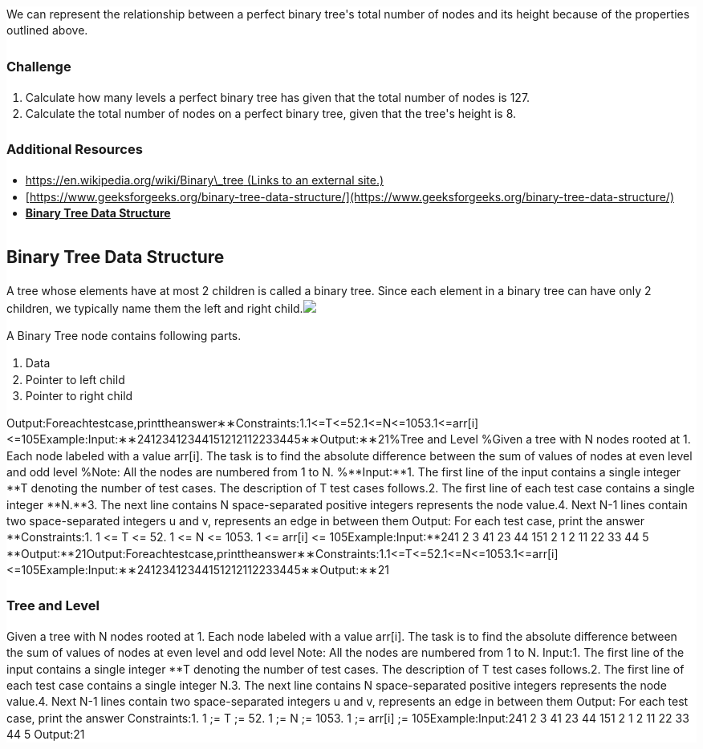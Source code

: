 We can represent the relationship between a perfect binary tree's total number of nodes and its height because of the properties outlined above.

### **Challenge** <a id="b0b2e52e-73e4-413b-a65c-3c6cf5b9fde5"></a>

1. Calculate how many levels a perfect binary tree has given that the total number of nodes is 127.
2. Calculate the total number of nodes on a perfect binary tree, given that the tree's height is 8.

### **Additional Resources** <a id="9cebce00-8a9e-4d31-b489-f3451e88f29d"></a>

* [https://en.wikipedia.org/wiki/Binary\_tree \(Links to an external site.\)](https://en.wikipedia.org/wiki/Binary_tree)
* [https://www.geeksforgeeks.org/binary-tree-data-structure/](https://www.geeksforgeeks.org/binary-tree-data-structure/)
* [**Binary Tree Data Structure**](https://www.geeksforgeeks.org/binary-tree-data-structure/?ref=lbp)

## **Binary Tree Data Structure** <a id="b496bdf0-71ce-4993-a757-768d9e6708c0"></a>

A tree whose elements have at most 2 children is called a binary tree. Since each element in a binary tree can have only 2 children, we typically name them the left and right child.[![](https://media.geeksforgeeks.org/wp-content/cdn-uploads/binary-tree-to-DLL.png)](https://media.geeksforgeeks.org/wp-content/cdn-uploads/binary-tree-to-DLL.png)

A Binary Tree node contains following parts.

1. Data
2. Pointer to left child
3. Pointer to right child

Output:Foreachtestcase,printtheanswer∗∗Constraints:1.1&lt;=T&lt;=52.1&lt;=N&lt;=1053.1&lt;=arr\[i\]&lt;=105Example:Input:∗∗24123412344151212112233445∗∗Output:∗∗21%Tree and Level %Given a tree with N nodes rooted at 1. Each node labeled with a value arr\[i\]. The task is to find the absolute difference between the sum of values of nodes at even level and odd level %Note: All the nodes are numbered from 1 to N. %\*\*Input:\*\*1. The first line of the input contains a single integer \*\*T denoting the number of test cases. The description of T test cases follows.2. The first line of each test case contains a single integer \*\*N.\*\*3. The next line contains N space-separated positive integers represents the node value.4. Next N-1 lines contain two space-separated integers u and v, represents an edge in between them Output: For each test case, print the answer \*\*Constraints:1. 1 &lt;= T &lt;= 52. 1 &lt;= N &lt;= 1053. 1 &lt;= arr\[i\] &lt;= 105Example:Input:\*\*241 2 3 41 23 44 151 2 1 2 11 22 33 44 5 \*\*Output:\*\*21Output:Foreachtestcase,printtheanswer∗∗Constraints:1.1&lt;=T&lt;=52.1&lt;=N&lt;=1053.1&lt;=arr\[i\]&lt;=105Example:Input:∗∗24123412344151212112233445∗∗Output:∗∗21

### **Tree and Level** <a id="3d23fa19-a130-47ba-a7a6-4ee3b3f10d34"></a>

Given a tree with N nodes rooted at 1. Each node labeled with a value arr\[i\]. The task is to find the absolute difference between the sum of values of nodes at even level and odd level Note: All the nodes are numbered from 1 to N. Input:1. The first line of the input contains a single integer \*\*T denoting the number of test cases. The description of T test cases follows.2. The first line of each test case contains a single integer N.3. The next line contains N space-separated positive integers represents the node value.4. Next N-1 lines contain two space-separated integers u and v, represents an edge in between them Output: For each test case, print the answer Constraints:1. 1 ;= T ;= 52. 1 ;= N ;= 1053. 1 ;= arr\[i\] ;= 105Example:Input:241 2 3 41 23 44 151 2 1 2 11 22 33 44 5 Output:21
